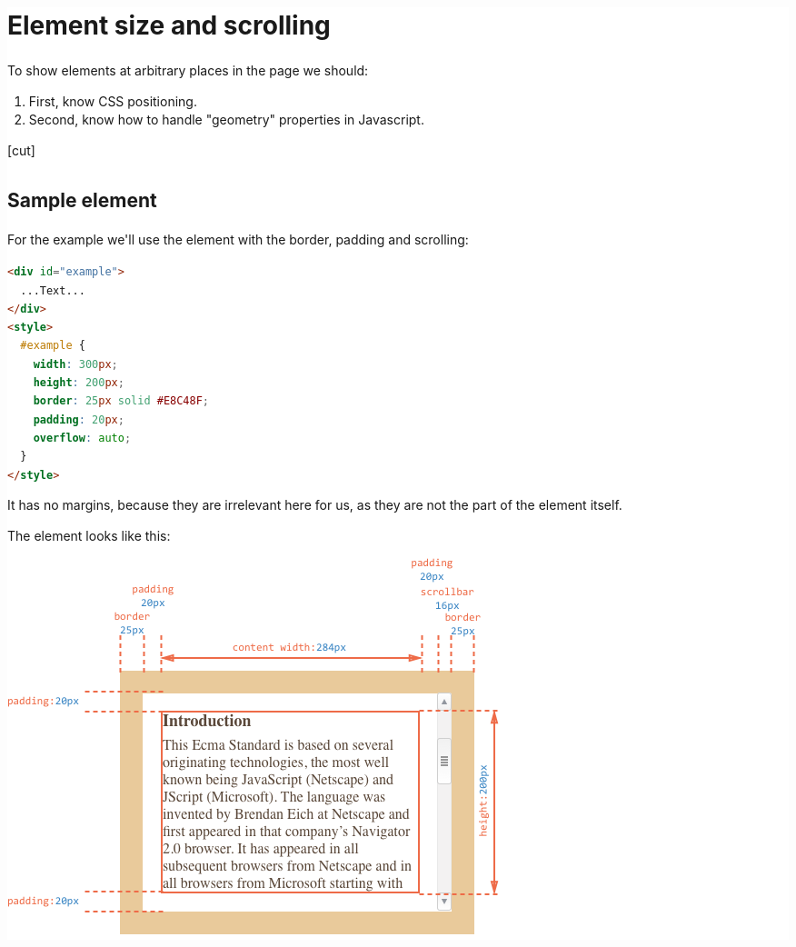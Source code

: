 # Element size and scrolling

To show elements at arbitrary places in the page we should:

1. First, know CSS positioning.
2. Second, know how to handle "geometry" properties in Javascript.

[cut]

## Sample element

For the example we'll use the element with the border, padding and scrolling:

```html no-beautify
<div id="example">
  ...Text...
</div>
<style>
  #example {
    width: 300px;
    height: 200px;
    border: 25px solid #E8C48F;
    padding: 20px;              
    overflow: auto;             
  }
</style>
```

It has no margins, because they are irrelevant here for us, as they are not the part of the element itself.

The element looks like this:

![](metric-css.png)
